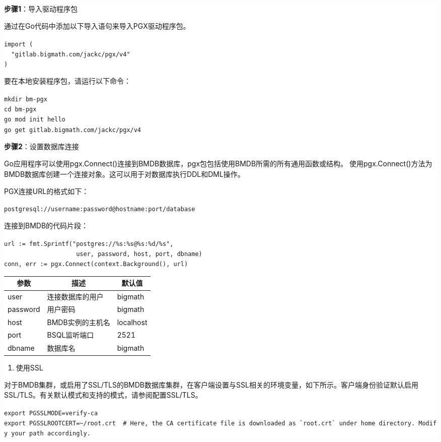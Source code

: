 **步骤1**：导入驱动程序包

通过在Go代码中添加以下导入语句来导入PGX驱动程序包。

```
import (
  "gitlab.bigmath.com/jackc/pgx/v4"
)
```

要在本地安装程序包，请运行以下命令：

```
mkdir bm-pgx
cd bm-pgx
go mod init hello
go get gitlab.bigmath.com/jackc/pgx/v4
```

**步骤2**：设置数据库连接

Go应用程序可以使用pgx.Connect()连接到BMDB数据库，pgx包包括使用BMDB所需的所有通用函数或结构。
使用pgx.Connect()方法为BMDB数据库创建一个连接对象。这可以用于对数据库执行DDL和DML操作。

PGX连接URL的格式如下： 

```
postgresql://username:password@hostname:port/database
```

连接到BMDB的代码片段：

```
url := fmt.Sprintf("postgres://%s:%s@%s:%d/%s",
                    user, password, host, port, dbname)
conn, err := pgx.Connect(context.Background(), url)
```

| 参数     | 描述             | 默认值    |
| -------- | ---------------- | --------- |
| user     | 连接数据库的用户 | bigmath   |
| password | 用户密码         | bigmath   |
| host     | BMDB实例的主机名 | localhost |
| port     | BSQL监听端口     | 2521      |
| dbname   | 数据库名         | bigmath   |

1) 使用SSL

对于BMDB集群，或启用了SSL/TLS的BMDB数据库集群，在客户端设置与SSL相关的环境变量，如下所示。客户端身份验证默认启用SSL/TLS。有关默认模式和支持的模式，请参阅配置SSL/TLS。

```
export PGSSLMODE=verify-ca
export PGSSLROOTCERT=~/root.crt  # Here, the CA certificate file is downloaded as `root.crt` under home directory. Modify your path accordingly.
```
